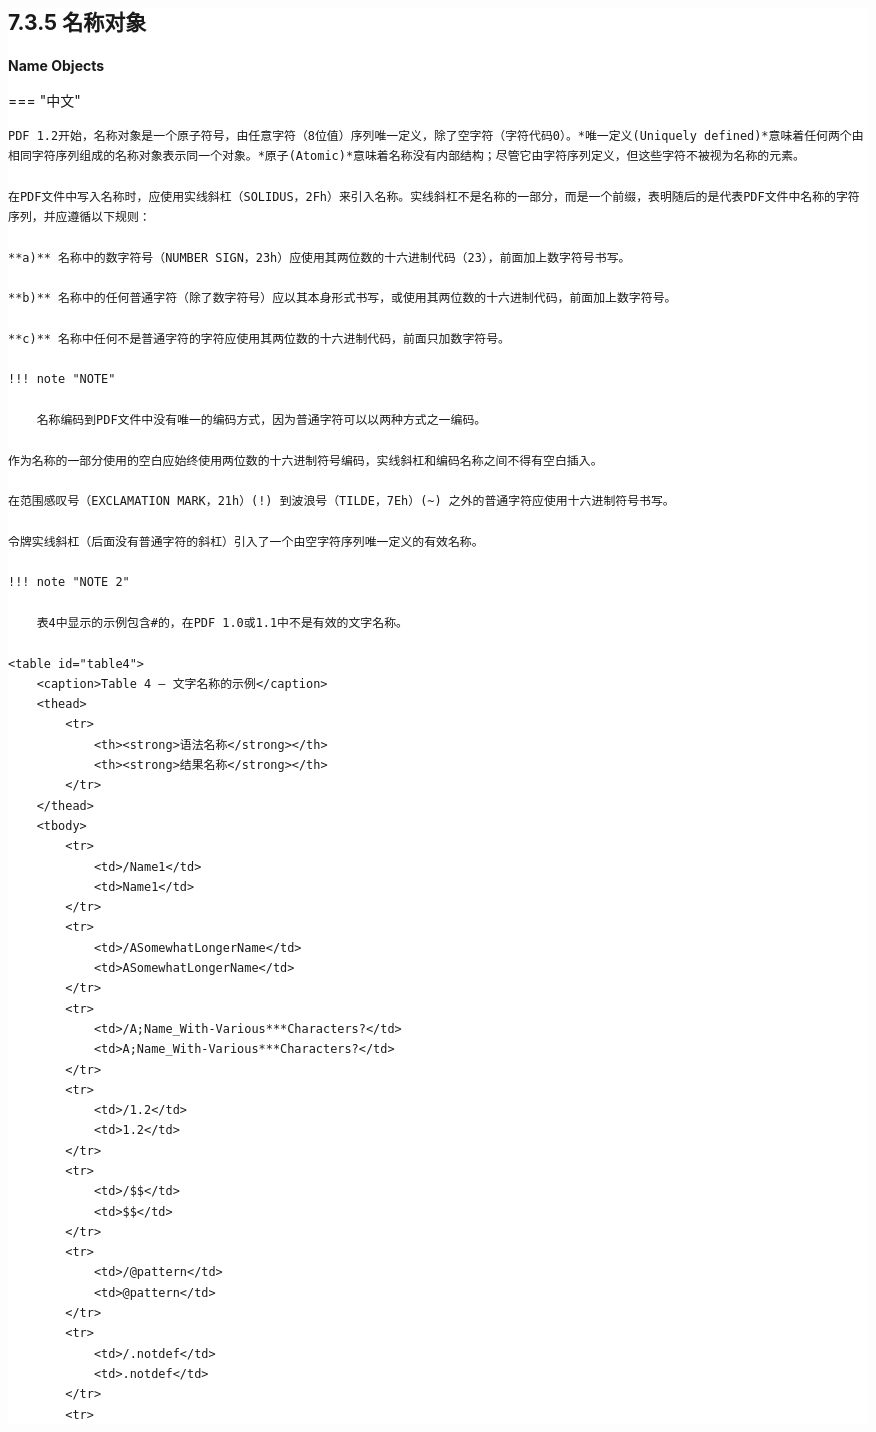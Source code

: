 ## 7.3.5 名称对象

**Name Objects**

=== "中文"

    PDF 1.2开始，名称对象是一个原子符号，由任意字符（8位值）序列唯一定义，除了空字符（字符代码0）。*唯一定义(Uniquely defined)*意味着任何两个由相同字符序列组成的名称对象表示同一个对象。*原子(Atomic)*意味着名称没有内部结构；尽管它由字符序列定义，但这些字符不被视为名称的元素。
    
    在PDF文件中写入名称时，应使用实线斜杠（SOLIDUS，2Fh）来引入名称。实线斜杠不是名称的一部分，而是一个前缀，表明随后的是代表PDF文件中名称的字符序列，并应遵循以下规则：
    
    **a)** 名称中的数字符号（NUMBER SIGN，23h）应使用其两位数的十六进制代码（23），前面加上数字符号书写。
    
    **b)** 名称中的任何普通字符（除了数字符号）应以其本身形式书写，或使用其两位数的十六进制代码，前面加上数字符号。
    
    **c)** 名称中任何不是普通字符的字符应使用其两位数的十六进制代码，前面只加数字符号。
        
    !!! note "NOTE"
        
        名称编码到PDF文件中没有唯一的编码方式，因为普通字符可以以两种方式之一编码。
    
    作为名称的一部分使用的空白应始终使用两位数的十六进制符号编码，实线斜杠和编码名称之间不得有空白插入。
    
    在范围感叹号（EXCLAMATION MARK，21h）(!) 到波浪号（TILDE，7Eh）(~) 之外的普通字符应使用十六进制符号书写。
    
    令牌实线斜杠（后面没有普通字符的斜杠）引入了一个由空字符序列唯一定义的有效名称。
        
    !!! note "NOTE 2"
    
        表4中显示的示例包含#的，在PDF 1.0或1.1中不是有效的文字名称。
        
    <table id="table4">
        <caption>Table 4 – 文字名称的示例</caption>
        <thead>
            <tr>
                <th><strong>语法名称</strong></th>
                <th><strong>结果名称</strong></th>
            </tr>
        </thead>
        <tbody>
            <tr>
                <td>/Name1</td>
                <td>Name1</td>
            </tr>
            <tr>
                <td>/ASomewhatLongerName</td>
                <td>ASomewhatLongerName</td>
            </tr>
            <tr>
                <td>/A;Name_With-Various***Characters?</td>
                <td>A;Name_With-Various***Characters?</td>
            </tr>
            <tr>
                <td>/1.2</td>
                <td>1.2</td>
            </tr>
            <tr>
                <td>/$$</td>
                <td>$$</td>
            </tr>
            <tr>
                <td>/@pattern</td>
                <td>@pattern</td>
            </tr>
            <tr>
                <td>/.notdef</td>
                <td>.notdef</td>
            </tr>
            <tr>